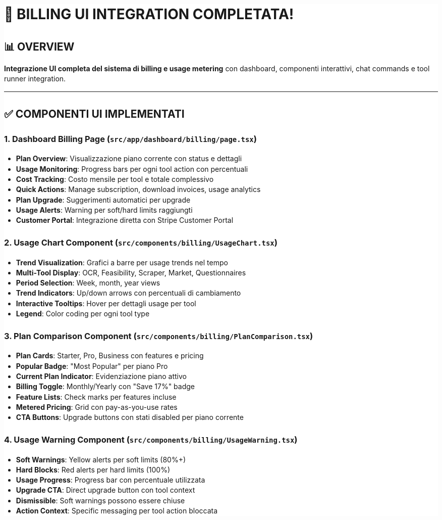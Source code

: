 # 🎯 BILLING UI INTEGRATION COMPLETATA!

## 📊 OVERVIEW

**Integrazione UI completa del sistema di billing e usage metering** con dashboard, componenti interattivi, chat commands e tool runner integration.

---

## ✅ COMPONENTI UI IMPLEMENTATI

### **1. Dashboard Billing Page (`src/app/dashboard/billing/page.tsx`)**

- **Plan Overview**: Visualizzazione piano corrente con status e dettagli
- **Usage Monitoring**: Progress bars per ogni tool action con percentuali
- **Cost Tracking**: Costo mensile per tool e totale complessivo
- **Quick Actions**: Manage subscription, download invoices, usage analytics
- **Plan Upgrade**: Suggerimenti automatici per upgrade
- **Usage Alerts**: Warning per soft/hard limits raggiungti
- **Customer Portal**: Integrazione diretta con Stripe Customer Portal

### **2. Usage Chart Component (`src/components/billing/UsageChart.tsx`)**

- **Trend Visualization**: Grafici a barre per usage trends nel tempo
- **Multi-Tool Display**: OCR, Feasibility, Scraper, Market, Questionnaires
- **Period Selection**: Week, month, year views
- **Trend Indicators**: Up/down arrows con percentuali di cambiamento
- **Interactive Tooltips**: Hover per dettagli usage per tool
- **Legend**: Color coding per ogni tool type

### **3. Plan Comparison Component (`src/components/billing/PlanComparison.tsx`)**

- **Plan Cards**: Starter, Pro, Business con features e pricing
- **Popular Badge**: "Most Popular" per piano Pro
- **Current Plan Indicator**: Evidenziazione piano attivo
- **Billing Toggle**: Monthly/Yearly con "Save 17%" badge
- **Feature Lists**: Check marks per features incluse
- **Metered Pricing**: Grid con pay-as-you-use rates
- **CTA Buttons**: Upgrade buttons con stati disabled per piano corrente

### **4. Usage Warning Component (`src/components/billing/UsageWarning.tsx`)**

- **Soft Warnings**: Yellow alerts per soft limits (80%+)
- **Hard Blocks**: Red alerts per hard limits (100%)
- **Usage Progress**: Progress bar con percentuale utilizzata
- **Upgrade CTA**: Direct upgrade button con tool context
- **Dismissible**: Soft warnings possono essere chiuse
- **Action Context**: Specific messaging per tool action bloccata
